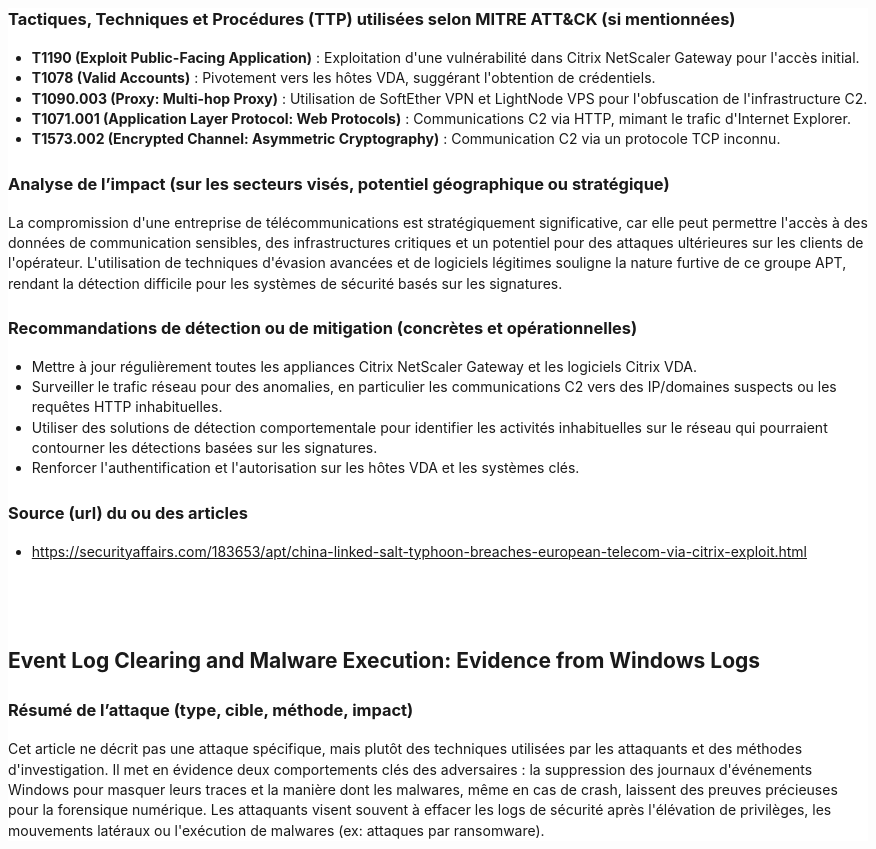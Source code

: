 ### Tactiques, Techniques et Procédures (TTP) utilisées selon MITRE ATT&CK (si mentionnées)
*   **T1190 (Exploit Public-Facing Application)** : Exploitation d'une vulnérabilité dans Citrix NetScaler Gateway pour l'accès initial.
*   **T1078 (Valid Accounts)** : Pivotement vers les hôtes VDA, suggérant l'obtention de crédentiels.
*   **T1090.003 (Proxy: Multi-hop Proxy)** : Utilisation de SoftEther VPN et LightNode VPS pour l'obfuscation de l'infrastructure C2.
*   **T1071.001 (Application Layer Protocol: Web Protocols)** : Communications C2 via HTTP, mimant le trafic d'Internet Explorer.
*   **T1573.002 (Encrypted Channel: Asymmetric Cryptography)** : Communication C2 via un protocole TCP inconnu.

### Analyse de l’impact (sur les secteurs visés, potentiel géographique ou stratégique)
La compromission d'une entreprise de télécommunications est stratégiquement significative, car elle peut permettre l'accès à des données de communication sensibles, des infrastructures critiques et un potentiel pour des attaques ultérieures sur les clients de l'opérateur. L'utilisation de techniques d'évasion avancées et de logiciels légitimes souligne la nature furtive de ce groupe APT, rendant la détection difficile pour les systèmes de sécurité basés sur les signatures.

### Recommandations de détection ou de mitigation (concrètes et opérationnelles)
*   Mettre à jour régulièrement toutes les appliances Citrix NetScaler Gateway et les logiciels Citrix VDA.
*   Surveiller le trafic réseau pour des anomalies, en particulier les communications C2 vers des IP/domaines suspects ou les requêtes HTTP inhabituelles.
*   Utiliser des solutions de détection comportementale pour identifier les activités inhabituelles sur le réseau qui pourraient contourner les détections basées sur les signatures.
*   Renforcer l'authentification et l'autorisation sur les hôtes VDA et les systèmes clés.

### Source (url) du ou des articles
*   https://securityaffairs.com/183653/apt/china-linked-salt-typhoon-breaches-european-telecom-via-citrix-exploit.html

<br>
<br>

<div id="event-log-clearing-and-malware-execution-evidence-from-windows-logs"></div>

## Event Log Clearing and Malware Execution: Evidence from Windows Logs

### Résumé de l’attaque (type, cible, méthode, impact)
Cet article ne décrit pas une attaque spécifique, mais plutôt des techniques utilisées par les attaquants et des méthodes d'investigation. Il met en évidence deux comportements clés des adversaires : la suppression des journaux d'événements Windows pour masquer leurs traces et la manière dont les malwares, même en cas de crash, laissent des preuves précieuses pour la forensique numérique. Les attaquants visent souvent à effacer les logs de sécurité après l'élévation de privilèges, les mouvements latéraux ou l'exécution de malwares (ex: attaques par ransomware).
